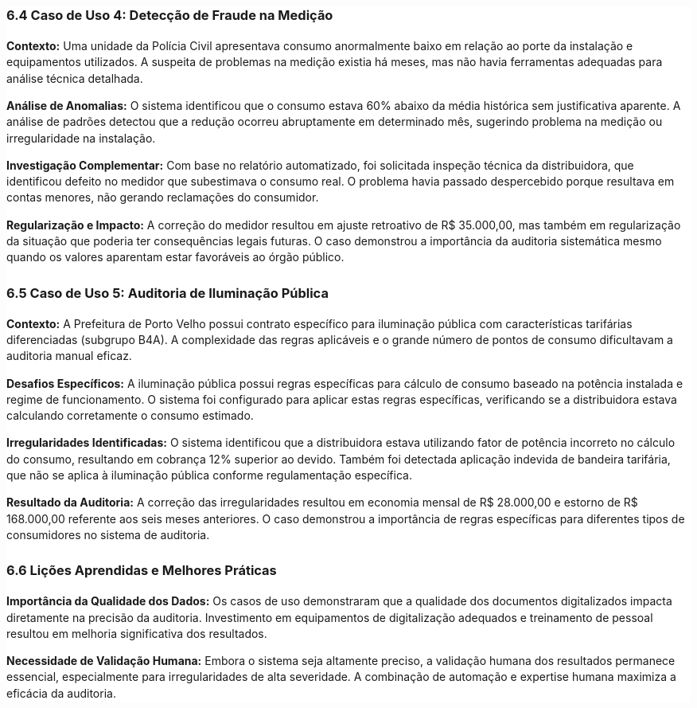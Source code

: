 ### 6.4 Caso de Uso 4: Detecção de Fraude na Medição

**Contexto:**
Uma unidade da Polícia Civil apresentava consumo anormalmente baixo em relação ao porte da instalação e equipamentos utilizados. A suspeita de problemas na medição existia há meses, mas não havia ferramentas adequadas para análise técnica detalhada.

**Análise de Anomalias:**
O sistema identificou que o consumo estava 60% abaixo da média histórica sem justificativa aparente. A análise de padrões detectou que a redução ocorreu abruptamente em determinado mês, sugerindo problema na medição ou irregularidade na instalação.

**Investigação Complementar:**
Com base no relatório automatizado, foi solicitada inspeção técnica da distribuidora, que identificou defeito no medidor que subestimava o consumo real. O problema havia passado despercebido porque resultava em contas menores, não gerando reclamações do consumidor.

**Regularização e Impacto:**
A correção do medidor resultou em ajuste retroativo de R$ 35.000,00, mas também em regularização da situação que poderia ter consequências legais futuras. O caso demonstrou a importância da auditoria sistemática mesmo quando os valores aparentam estar favoráveis ao órgão público.

### 6.5 Caso de Uso 5: Auditoria de Iluminação Pública

**Contexto:**
A Prefeitura de Porto Velho possui contrato específico para iluminação pública com características tarifárias diferenciadas (subgrupo B4A). A complexidade das regras aplicáveis e o grande número de pontos de consumo dificultavam a auditoria manual eficaz.

**Desafios Específicos:**
A iluminação pública possui regras específicas para cálculo de consumo baseado na potência instalada e regime de funcionamento. O sistema foi configurado para aplicar estas regras específicas, verificando se a distribuidora estava calculando corretamente o consumo estimado.

**Irregularidades Identificadas:**
O sistema identificou que a distribuidora estava utilizando fator de potência incorreto no cálculo do consumo, resultando em cobrança 12% superior ao devido. Também foi detectada aplicação indevida de bandeira tarifária, que não se aplica à iluminação pública conforme regulamentação específica.

**Resultado da Auditoria:**
A correção das irregularidades resultou em economia mensal de R$ 28.000,00 e estorno de R$ 168.000,00 referente aos seis meses anteriores. O caso demonstrou a importância de regras específicas para diferentes tipos de consumidores no sistema de auditoria.

### 6.6 Lições Aprendidas e Melhores Práticas

**Importância da Qualidade dos Dados:**
Os casos de uso demonstraram que a qualidade dos documentos digitalizados impacta diretamente na precisão da auditoria. Investimento em equipamentos de digitalização adequados e treinamento de pessoal resultou em melhoria significativa dos resultados.

**Necessidade de Validação Humana:**
Embora o sistema seja altamente preciso, a validação humana dos resultados permanece essencial, especialmente para irregularidades de alta severidade. A combinação de automação e expertise humana maximiza a eficácia da auditoria.
